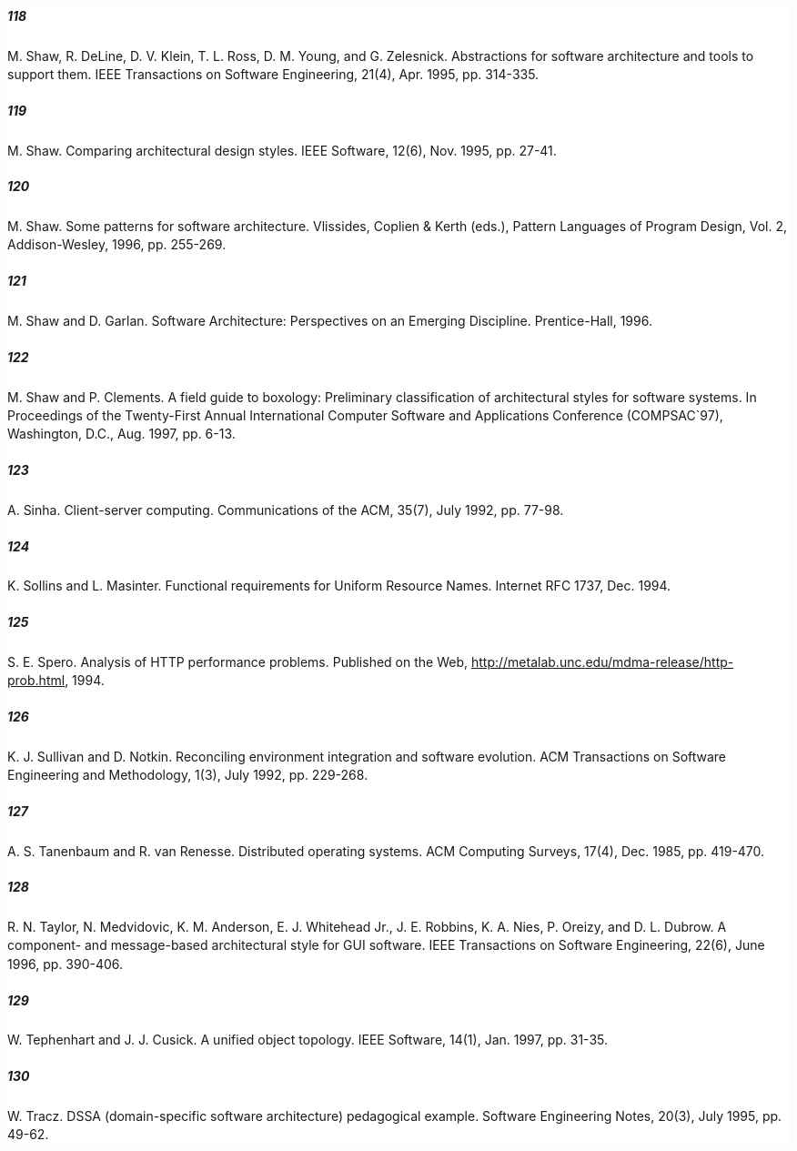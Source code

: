##### 118
M. Shaw, R. DeLine, D. V. Klein, T. L. Ross, D. M. Young, and G. Zelesnick. Abstractions for software architecture and tools to support them. IEEE Transactions on Software Engineering, 21(4), Apr. 1995, pp. 314-335.

##### 119
M. Shaw. Comparing architectural design styles. IEEE Software, 12(6), Nov. 1995, pp. 27-41.

##### 120
M. Shaw. Some patterns for software architecture. Vlissides, Coplien & Kerth (eds.), Pattern Languages of Program Design, Vol. 2, Addison-Wesley, 1996, pp. 255-269.

##### 121
M. Shaw and D. Garlan. Software Architecture: Perspectives on an Emerging Discipline. Prentice-Hall, 1996.

##### 122
M. Shaw and P. Clements. A field guide to boxology: Preliminary classification of architectural styles for software systems. In Proceedings of the Twenty-First Annual International Computer Software and Applications Conference (COMPSAC`97), Washington, D.C., Aug. 1997, pp. 6-13.

##### 123
A. Sinha. Client-server computing. Communications of the ACM, 35(7), July 1992, pp. 77-98.

##### 124
K. Sollins and L. Masinter. Functional requirements for Uniform Resource Names. Internet RFC 1737, Dec. 1994.

##### 125
S. E. Spero. Analysis of HTTP performance problems. Published on the Web, <http://metalab.unc.edu/mdma-release/http-prob.html>, 1994.

##### 126
K. J. Sullivan and D. Notkin. Reconciling environment integration and software evolution. ACM Transactions on Software Engineering and Methodology, 1(3), July 1992, pp. 229-268.

##### 127
A. S. Tanenbaum and R. van Renesse. Distributed operating systems. ACM Computing Surveys, 17(4), Dec. 1985, pp. 419-470.

##### 128
R. N. Taylor, N. Medvidovic, K. M. Anderson, E. J. Whitehead Jr., J. E. Robbins, K. A. Nies, P. Oreizy, and D. L. Dubrow. A component- and message-based architectural style for GUI software. IEEE Transactions on Software Engineering, 22(6), June 1996, pp. 390-406.

##### 129
W. Tephenhart and J. J. Cusick. A unified object topology. IEEE Software, 14(1), Jan. 1997, pp. 31-35.

##### 130
W. Tracz. DSSA (domain-specific software architecture) pedagogical example. Software Engineering Notes, 20(3), July 1995, pp. 49-62.

